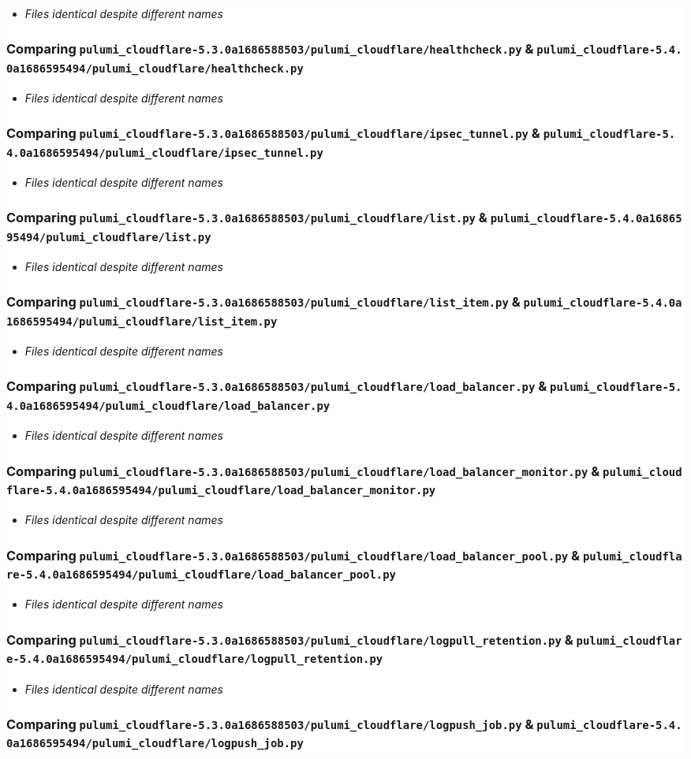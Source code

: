  * *Files identical despite different names*

### Comparing `pulumi_cloudflare-5.3.0a1686588503/pulumi_cloudflare/healthcheck.py` & `pulumi_cloudflare-5.4.0a1686595494/pulumi_cloudflare/healthcheck.py`

 * *Files identical despite different names*

### Comparing `pulumi_cloudflare-5.3.0a1686588503/pulumi_cloudflare/ipsec_tunnel.py` & `pulumi_cloudflare-5.4.0a1686595494/pulumi_cloudflare/ipsec_tunnel.py`

 * *Files identical despite different names*

### Comparing `pulumi_cloudflare-5.3.0a1686588503/pulumi_cloudflare/list.py` & `pulumi_cloudflare-5.4.0a1686595494/pulumi_cloudflare/list.py`

 * *Files identical despite different names*

### Comparing `pulumi_cloudflare-5.3.0a1686588503/pulumi_cloudflare/list_item.py` & `pulumi_cloudflare-5.4.0a1686595494/pulumi_cloudflare/list_item.py`

 * *Files identical despite different names*

### Comparing `pulumi_cloudflare-5.3.0a1686588503/pulumi_cloudflare/load_balancer.py` & `pulumi_cloudflare-5.4.0a1686595494/pulumi_cloudflare/load_balancer.py`

 * *Files identical despite different names*

### Comparing `pulumi_cloudflare-5.3.0a1686588503/pulumi_cloudflare/load_balancer_monitor.py` & `pulumi_cloudflare-5.4.0a1686595494/pulumi_cloudflare/load_balancer_monitor.py`

 * *Files identical despite different names*

### Comparing `pulumi_cloudflare-5.3.0a1686588503/pulumi_cloudflare/load_balancer_pool.py` & `pulumi_cloudflare-5.4.0a1686595494/pulumi_cloudflare/load_balancer_pool.py`

 * *Files identical despite different names*

### Comparing `pulumi_cloudflare-5.3.0a1686588503/pulumi_cloudflare/logpull_retention.py` & `pulumi_cloudflare-5.4.0a1686595494/pulumi_cloudflare/logpull_retention.py`

 * *Files identical despite different names*

### Comparing `pulumi_cloudflare-5.3.0a1686588503/pulumi_cloudflare/logpush_job.py` & `pulumi_cloudflare-5.4.0a1686595494/pulumi_cloudflare/logpush_job.py`
